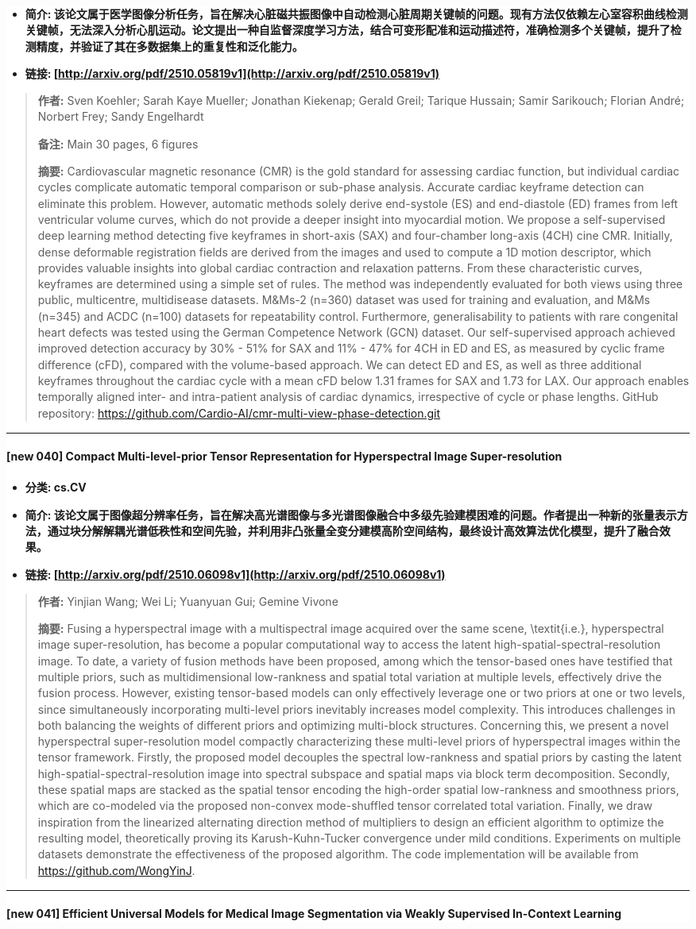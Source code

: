 - **简介: 该论文属于医学图像分析任务，旨在解决心脏磁共振图像中自动检测心脏周期关键帧的问题。现有方法仅依赖左心室容积曲线检测关键帧，无法深入分析心肌运动。论文提出一种自监督深度学习方法，结合可变形配准和运动描述符，准确检测多个关键帧，提升了检测精度，并验证了其在多数据集上的重复性和泛化能力。**

- **链接: [http://arxiv.org/pdf/2510.05819v1](http://arxiv.org/pdf/2510.05819v1)**

> **作者:** Sven Koehler; Sarah Kaye Mueller; Jonathan Kiekenap; Gerald Greil; Tarique Hussain; Samir Sarikouch; Florian André; Norbert Frey; Sandy Engelhardt
>
> **备注:** Main 30 pages, 6 figures
>
> **摘要:** Cardiovascular magnetic resonance (CMR) is the gold standard for assessing cardiac function, but individual cardiac cycles complicate automatic temporal comparison or sub-phase analysis. Accurate cardiac keyframe detection can eliminate this problem. However, automatic methods solely derive end-systole (ES) and end-diastole (ED) frames from left ventricular volume curves, which do not provide a deeper insight into myocardial motion. We propose a self-supervised deep learning method detecting five keyframes in short-axis (SAX) and four-chamber long-axis (4CH) cine CMR. Initially, dense deformable registration fields are derived from the images and used to compute a 1D motion descriptor, which provides valuable insights into global cardiac contraction and relaxation patterns. From these characteristic curves, keyframes are determined using a simple set of rules. The method was independently evaluated for both views using three public, multicentre, multidisease datasets. M&Ms-2 (n=360) dataset was used for training and evaluation, and M&Ms (n=345) and ACDC (n=100) datasets for repeatability control. Furthermore, generalisability to patients with rare congenital heart defects was tested using the German Competence Network (GCN) dataset. Our self-supervised approach achieved improved detection accuracy by 30% - 51% for SAX and 11% - 47% for 4CH in ED and ES, as measured by cyclic frame difference (cFD), compared with the volume-based approach. We can detect ED and ES, as well as three additional keyframes throughout the cardiac cycle with a mean cFD below 1.31 frames for SAX and 1.73 for LAX. Our approach enables temporally aligned inter- and intra-patient analysis of cardiac dynamics, irrespective of cycle or phase lengths. GitHub repository: https://github.com/Cardio-AI/cmr-multi-view-phase-detection.git
>
---
#### [new 040] Compact Multi-level-prior Tensor Representation for Hyperspectral Image Super-resolution
- **分类: cs.CV**

- **简介: 该论文属于图像超分辨率任务，旨在解决高光谱图像与多光谱图像融合中多级先验建模困难的问题。作者提出一种新的张量表示方法，通过块分解解耦光谱低秩性和空间先验，并利用非凸张量全变分建模高阶空间结构，最终设计高效算法优化模型，提升了融合效果。**

- **链接: [http://arxiv.org/pdf/2510.06098v1](http://arxiv.org/pdf/2510.06098v1)**

> **作者:** Yinjian Wang; Wei Li; Yuanyuan Gui; Gemine Vivone
>
> **摘要:** Fusing a hyperspectral image with a multispectral image acquired over the same scene, \textit{i.e.}, hyperspectral image super-resolution, has become a popular computational way to access the latent high-spatial-spectral-resolution image. To date, a variety of fusion methods have been proposed, among which the tensor-based ones have testified that multiple priors, such as multidimensional low-rankness and spatial total variation at multiple levels, effectively drive the fusion process. However, existing tensor-based models can only effectively leverage one or two priors at one or two levels, since simultaneously incorporating multi-level priors inevitably increases model complexity. This introduces challenges in both balancing the weights of different priors and optimizing multi-block structures. Concerning this, we present a novel hyperspectral super-resolution model compactly characterizing these multi-level priors of hyperspectral images within the tensor framework. Firstly, the proposed model decouples the spectral low-rankness and spatial priors by casting the latent high-spatial-spectral-resolution image into spectral subspace and spatial maps via block term decomposition. Secondly, these spatial maps are stacked as the spatial tensor encoding the high-order spatial low-rankness and smoothness priors, which are co-modeled via the proposed non-convex mode-shuffled tensor correlated total variation. Finally, we draw inspiration from the linearized alternating direction method of multipliers to design an efficient algorithm to optimize the resulting model, theoretically proving its Karush-Kuhn-Tucker convergence under mild conditions. Experiments on multiple datasets demonstrate the effectiveness of the proposed algorithm. The code implementation will be available from https://github.com/WongYinJ.
>
---
#### [new 041] Efficient Universal Models for Medical Image Segmentation via Weakly Supervised In-Context Learning